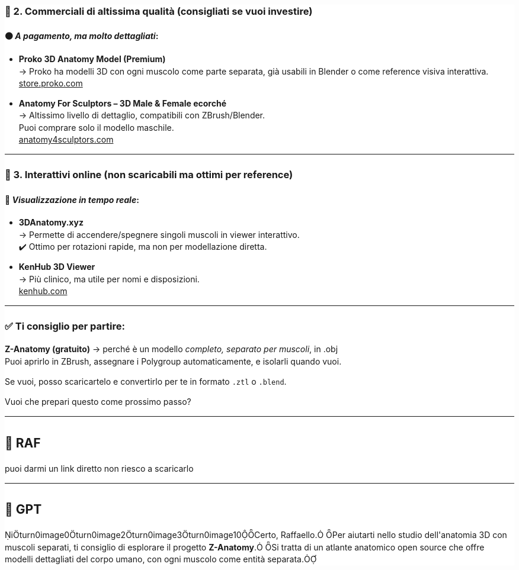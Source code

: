 
### 🔹 2. **Commerciali di altissima qualità (consigliati se vuoi investire)**

#### 🟠 *A pagamento, ma molto dettagliati*:
- **Proko 3D Anatomy Model (Premium)**  
  → Proko ha modelli 3D con ogni muscolo come parte separata, già usabili in Blender o come reference visiva interattiva.  
  [store.proko.com](https://store.proko.com)

- **Anatomy For Sculptors – 3D Male & Female ecorché**  
  → Altissimo livello di dettaglio, compatibili con ZBrush/Blender.  
  Puoi comprare solo il modello maschile.  
  [anatomy4sculptors.com](https://anatomy4sculptors.com)

---

### 🔹 3. **Interattivi online (non scaricabili ma ottimi per reference)**

#### 🔵 *Visualizzazione in tempo reale*:
- **3DAnatomy.xyz**  
  → Permette di accendere/spegnere singoli muscoli in viewer interattivo.  
  ✔️ Ottimo per rotazioni rapide, ma non per modellazione diretta.

- **KenHub 3D Viewer**  
  → Più clinico, ma utile per nomi e disposizioni.  
  [kenhub.com](https://www.kenhub.com/en/start/anatomy)

---

### ✅ Ti consiglio per partire:
**Z-Anatomy (gratuito)** → perché è un modello *completo, separato per muscoli*, in .obj  
Puoi aprirlo in ZBrush, assegnare i Polygroup automaticamente, e isolarli quando vuoi.

Se vuoi, posso scaricartelo e convertirlo per te in formato `.ztl` o `.blend`.

Vuoi che prepari questo come prossimo passo?

---

## 👤 **RAF**

puoi darmi un link diretto non riesco a scaricarlo

---

## 🤖 **GPT**

iturn0image0turn0image2turn0image3turn0image10Certo, Raffaello. Per aiutarti nello studio dell'anatomia 3D con muscoli separati, ti consiglio di esplorare il progetto **Z-Anatomy**. Si tratta di un atlante anatomico open source che offre modelli dettagliati del corpo umano, con ogni muscolo come entità separata.
